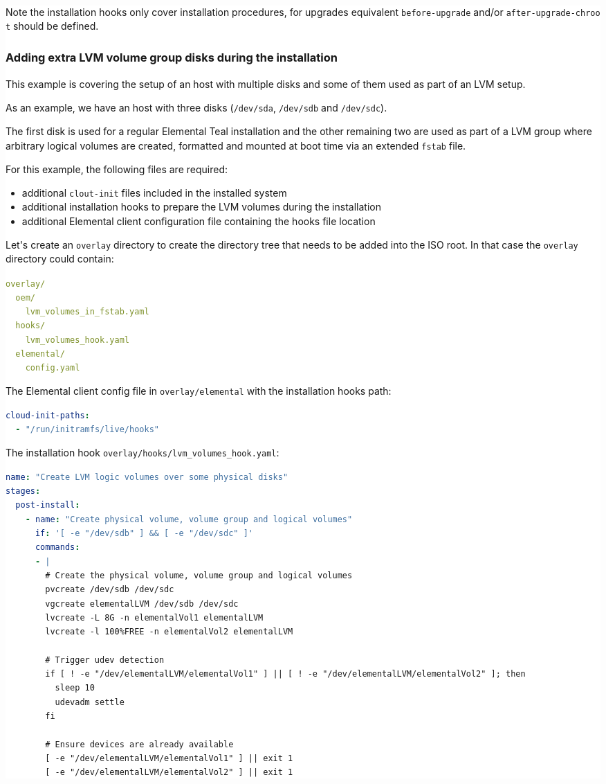 Note the installation hooks only cover installation procedures, for upgrades equivalent
`before-upgrade` and/or `after-upgrade-chroot` should be defined.

### Adding extra LVM volume group disks during the installation

This example is covering the setup of an host with multiple disks and some of them used
as part of an LVM setup.

As an example, we have an host with three disks (`/dev/sda`, `/dev/sdb`
and `/dev/sdc`). 

The first disk is used for a regular Elemental Teal installation
and the other remaining two are used as part of a LVM group where arbitrary logical volumes
are created, formatted and mounted at boot time via an extended `fstab` file.

For this example, the following files are required:

* additional `clout-init` files included in the installed system
* additional installation hooks to prepare the LVM volumes during the installation
* additional Elemental client configuration file containing the hooks file location

Let's create an `overlay` directory to create the directory tree that needs to be
added into the ISO root. In that case the `overlay` directory could contain:

```yaml showLineNumbers
overlay/
  oem/
    lvm_volumes_in_fstab.yaml
  hooks/
    lvm_volumes_hook.yaml
  elemental/
    config.yaml
```

The Elemental client config file in `overlay/elemental` with the installation hooks path:

```yaml showLineNumbers
cloud-init-paths:
  - "/run/initramfs/live/hooks"
```


The installation hook `overlay/hooks/lvm_volumes_hook.yaml`:

```yaml showLineNumbers
name: "Create LVM logic volumes over some physical disks"
stages:
  post-install:
    - name: "Create physical volume, volume group and logical volumes"
      if: '[ -e "/dev/sdb" ] && [ -e "/dev/sdc" ]'
      commands:
      - | 
        # Create the physical volume, volume group and logical volumes
        pvcreate /dev/sdb /dev/sdc
        vgcreate elementalLVM /dev/sdb /dev/sdc
        lvcreate -L 8G -n elementalVol1 elementalLVM
        lvcreate -l 100%FREE -n elementalVol2 elementalLVM

        # Trigger udev detection
        if [ ! -e "/dev/elementalLVM/elementalVol1" ] || [ ! -e "/dev/elementalLVM/elementalVol2" ]; then
          sleep 10
          udevadm settle
        fi

        # Ensure devices are already available
        [ -e "/dev/elementalLVM/elementalVol1" ] || exit 1
        [ -e "/dev/elementalLVM/elementalVol2" ] || exit 1

```